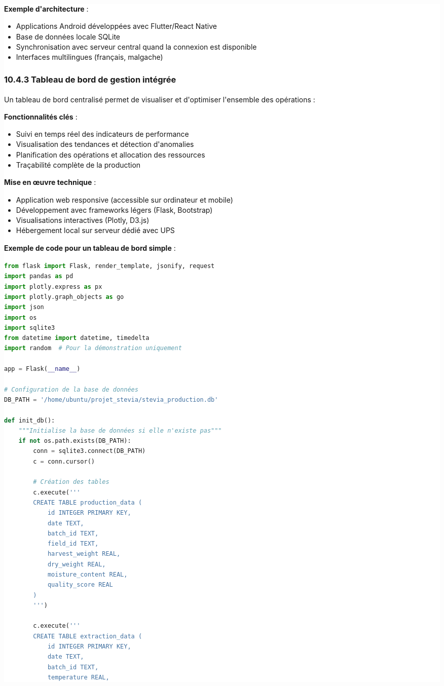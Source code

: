 **Exemple d'architecture** :
- Applications Android développées avec Flutter/React Native
- Base de données locale SQLite
- Synchronisation avec serveur central quand la connexion est disponible
- Interfaces multilingues (français, malgache)

### 10.4.3 Tableau de bord de gestion intégrée

Un tableau de bord centralisé permet de visualiser et d'optimiser l'ensemble des opérations :

**Fonctionnalités clés** :
- Suivi en temps réel des indicateurs de performance
- Visualisation des tendances et détection d'anomalies
- Planification des opérations et allocation des ressources
- Traçabilité complète de la production

**Mise en œuvre technique** :
- Application web responsive (accessible sur ordinateur et mobile)
- Développement avec frameworks légers (Flask, Bootstrap)
- Visualisations interactives (Plotly, D3.js)
- Hébergement local sur serveur dédié avec UPS

**Exemple de code pour un tableau de bord simple** :

```python
from flask import Flask, render_template, jsonify, request
import pandas as pd
import plotly.express as px
import plotly.graph_objects as go
import json
import os
import sqlite3
from datetime import datetime, timedelta
import random  # Pour la démonstration uniquement

app = Flask(__name__)

# Configuration de la base de données
DB_PATH = '/home/ubuntu/projet_stevia/stevia_production.db'

def init_db():
    """Initialise la base de données si elle n'existe pas"""
    if not os.path.exists(DB_PATH):
        conn = sqlite3.connect(DB_PATH)
        c = conn.cursor()
        
        # Création des tables
        c.execute('''
        CREATE TABLE production_data (
            id INTEGER PRIMARY KEY,
            date TEXT,
            batch_id TEXT,
            field_id TEXT,
            harvest_weight REAL,
            dry_weight REAL,
            moisture_content REAL,
            quality_score REAL
        )
        ''')
        
        c.execute('''
        CREATE TABLE extraction_data (
            id INTEGER PRIMARY KEY,
            date TEXT,
            batch_id TEXT,
            temperature REAL,
```